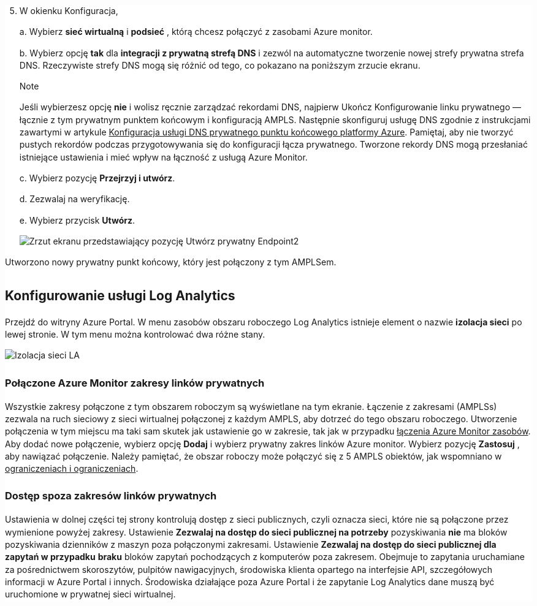 5. W okienku Konfiguracja,

   a.    Wybierz **sieć wirtualną** i **podsieć** , którą chcesz połączyć z zasobami Azure monitor. 
 
   b.    Wybierz opcję **tak** dla **integracji z prywatną strefą DNS** i zezwól na automatyczne tworzenie nowej strefy prywatna strefa DNS. Rzeczywiste strefy DNS mogą się różnić od tego, co pokazano na poniższym zrzucie ekranu. 
   > [!NOTE]
   > Jeśli wybierzesz opcję **nie** i wolisz ręcznie zarządzać rekordami DNS, najpierw Ukończ Konfigurowanie linku prywatnego — łącznie z tym prywatnym punktem końcowym i konfiguracją AMPLS. Następnie skonfiguruj usługę DNS zgodnie z instrukcjami zawartymi w artykule [Konfiguracja usługi DNS prywatnego punktu końcowego platformy Azure](../../private-link/private-endpoint-dns.md). Pamiętaj, aby nie tworzyć pustych rekordów podczas przygotowywania się do konfiguracji łącza prywatnego. Tworzone rekordy DNS mogą przesłaniać istniejące ustawienia i mieć wpływ na łączność z usługą Azure Monitor.
 
   c.    Wybierz pozycję **Przejrzyj i utwórz**.
 
   d.    Zezwalaj na weryfikację. 
 
   e.    Wybierz przycisk **Utwórz**. 

    ![Zrzut ekranu przedstawiający pozycję Utwórz prywatny Endpoint2](./media/private-link-security/ampls-select-private-endpoint-create-5.png)

Utworzono nowy prywatny punkt końcowy, który jest połączony z tym AMPLSem.

## <a name="configure-log-analytics"></a>Konfigurowanie usługi Log Analytics

Przejdź do witryny Azure Portal. W menu zasobów obszaru roboczego Log Analytics istnieje element o nazwie **izolacja sieci** po lewej stronie. W tym menu można kontrolować dwa różne stany.

![Izolacja sieci LA](./media/private-link-security/ampls-log-analytics-lan-network-isolation-6.png)

### <a name="connected-azure-monitor-private-link-scopes"></a>Połączone Azure Monitor zakresy linków prywatnych
Wszystkie zakresy połączone z tym obszarem roboczym są wyświetlane na tym ekranie. Łączenie z zakresami (AMPLSs) zezwala na ruch sieciowy z sieci wirtualnej połączonej z każdym AMPLS, aby dotrzeć do tego obszaru roboczego. Utworzenie połączenia w tym miejscu ma taki sam skutek jak ustawienie go w zakresie, tak jak w przypadku [łączenia Azure Monitor zasobów](#connect-azure-monitor-resources). Aby dodać nowe połączenie, wybierz opcję **Dodaj** i wybierz prywatny zakres linków Azure monitor. Wybierz pozycję **Zastosuj** , aby nawiązać połączenie. Należy pamiętać, że obszar roboczy może połączyć się z 5 AMPLS obiektów, jak wspomniano w [ograniczeniach i ograniczeniach](#restrictions-and-limitations). 

### <a name="access-from-outside-of-private-links-scopes"></a>Dostęp spoza zakresów linków prywatnych
Ustawienia w dolnej części tej strony kontrolują dostęp z sieci publicznych, czyli oznacza sieci, które nie są połączone przez wymienione powyżej zakresy. Ustawienie **Zezwalaj na dostęp do sieci publicznej na potrzeby** pozyskiwania **nie** ma bloków pozyskiwania dzienników z maszyn poza połączonymi zakresami. Ustawienie **Zezwalaj na dostęp do sieci publicznej dla zapytań w przypadku** **braku** bloków zapytań pochodzących z komputerów poza zakresem. Obejmuje to zapytania uruchamiane za pośrednictwem skoroszytów, pulpitów nawigacyjnych, środowiska klienta opartego na interfejsie API, szczegółowych informacji w Azure Portal i innych. Środowiska działające poza Azure Portal i że zapytanie Log Analytics dane muszą być uruchomione w prywatnej sieci wirtualnej.
